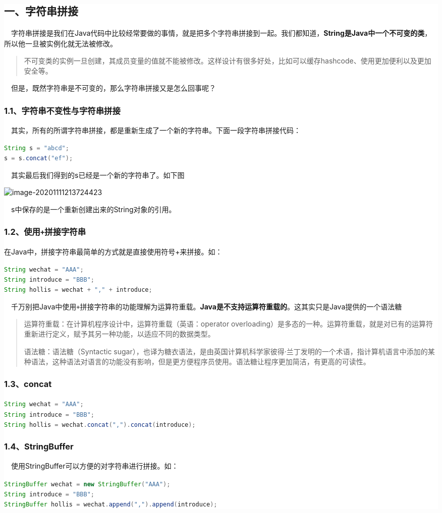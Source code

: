 ## 一、字符串拼接

 字符串拼接是我们在Java代码中比较经常要做的事情，就是把多个字符串拼接到一起。我们都知道，**String是Java中一个不可变的类**，所以他一旦被实例化就无法被修改。

> 不可变类的实例一旦创建，其成员变量的值就不能被修改。这样设计有很多好处，比如可以缓存hashcode、使用更加便利以及更加安全等。

 但是，既然字符串是不可变的，那么字符串拼接又是怎么回事呢？

### 1.1、字符串不变性与字符串拼接

 其实，所有的所谓字符串拼接，都是重新生成了一个新的字符串。下面一段字符串拼接代码：

```Java
String s = "abcd";
s = s.concat("ef");
```

 其实最后我们得到的s已经是一个新的字符串了。如下图

![image-20201111213724423](https://gitee.com/icecandy/imgbed/raw/master/Java/基础/20201111213725.png)

 s中保存的是一个重新创建出来的String对象的引用。

### 1.2、使用`+`拼接字符串

在Java中，拼接字符串最简单的方式就是直接使用符号+来拼接。如：

```java
String wechat = "AAA";
String introduce = "BBB";
String hollis = wechat + "," + introduce;
```

 千万别把Java中使用`+`拼接字符串的功能理解为运算符重载。**Java是不支持运算符重载的**。这其实只是Java提供的一个语法糖

> 运算符重载：在计算机程序设计中，运算符重载（英语：operator overloading）是多态的一种。运算符重载，就是对已有的运算符重新进行定义，赋予其另一种功能，以适应不同的数据类型。
>
> 语法糖：语法糖（Syntactic sugar），也译为糖衣语法，是由英国计算机科学家彼得·兰丁发明的一个术语，指计算机语言中添加的某种语法，这种语法对语言的功能没有影响，但是更方便程序员使用。语法糖让程序更加简洁，有更高的可读性。

### 1.3、concat

```java
String wechat = "AAA";
String introduce = "BBB";
String hollis = wechat.concat(",").concat(introduce);
```

### 1.4、StringBuffer

 使用StringBuffer可以方便的对字符串进行拼接。如：

```java
StringBuffer wechat = new StringBuffer("AAA");
String introduce = "BBB";
StringBuffer hollis = wechat.append(",").append(introduce);
```
